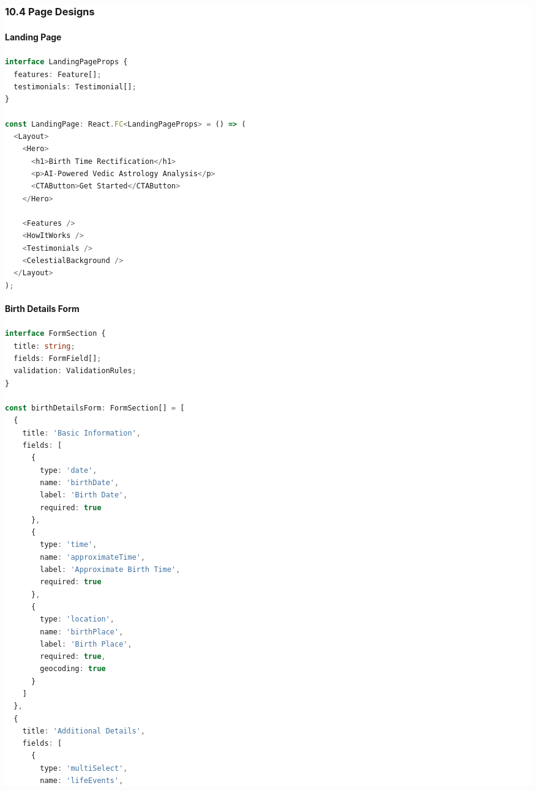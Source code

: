 ### 10.4 Page Designs

#### Landing Page
```typescript
interface LandingPageProps {
  features: Feature[];
  testimonials: Testimonial[];
}

const LandingPage: React.FC<LandingPageProps> = () => (
  <Layout>
    <Hero>
      <h1>Birth Time Rectification</h1>
      <p>AI-Powered Vedic Astrology Analysis</p>
      <CTAButton>Get Started</CTAButton>
    </Hero>
    
    <Features />
    <HowItWorks />
    <Testimonials />
    <CelestialBackground />
  </Layout>
);
```

#### Birth Details Form
```typescript
interface FormSection {
  title: string;
  fields: FormField[];
  validation: ValidationRules;
}

const birthDetailsForm: FormSection[] = [
  {
    title: 'Basic Information',
    fields: [
      {
        type: 'date',
        name: 'birthDate',
        label: 'Birth Date',
        required: true
      },
      {
        type: 'time',
        name: 'approximateTime',
        label: 'Approximate Birth Time',
        required: true
      },
      {
        type: 'location',
        name: 'birthPlace',
        label: 'Birth Place',
        required: true,
        geocoding: true
      }
    ]
  },
  {
    title: 'Additional Details',
    fields: [
      {
        type: 'multiSelect',
        name: 'lifeEvents',
```